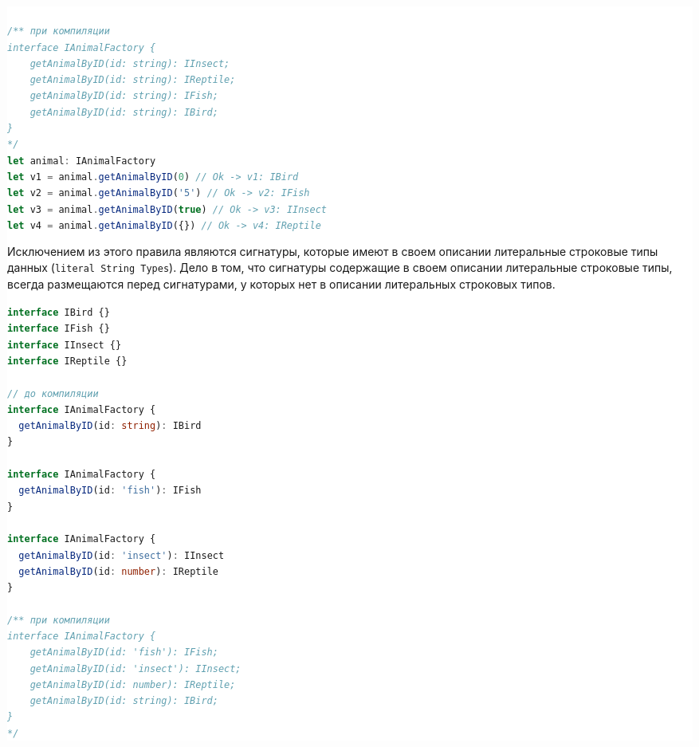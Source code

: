 ```typescript

/** при компиляции
interface IAnimalFactory { 
    getAnimalByID(id: string): IInsect;
    getAnimalByID(id: string): IReptile;
    getAnimalByID(id: string): IFish;
    getAnimalByID(id: string): IBird;
}
*/
let animal: IAnimalFactory
let v1 = animal.getAnimalByID(0) // Ok -> v1: IBird
let v2 = animal.getAnimalByID('5') // Ok -> v2: IFish
let v3 = animal.getAnimalByID(true) // Ok -> v3: IInsect
let v4 = animal.getAnimalByID({}) // Ok -> v4: IReptile
```

Исключением из этого правила являются сигнатуры, которые имеют в своем описании литеральные строковые типы данных (`literal String Types`). Дело в том, что сигнатуры содержащие в своем описании литеральные строковые типы, всегда размещаются перед сигнатурами, у которых нет в описании литеральных строковых типов.

```typescript
interface IBird {}
interface IFish {}
interface IInsect {}
interface IReptile {}

// до компиляции
interface IAnimalFactory {
  getAnimalByID(id: string): IBird
}

interface IAnimalFactory {
  getAnimalByID(id: 'fish'): IFish
}

interface IAnimalFactory {
  getAnimalByID(id: 'insect'): IInsect
  getAnimalByID(id: number): IReptile
}

/** при компиляции
interface IAnimalFactory {
    getAnimalByID(id: 'fish'): IFish;
    getAnimalByID(id: 'insect'): IInsect;
    getAnimalByID(id: number): IReptile;
    getAnimalByID(id: string): IBird;
}
*/
```
